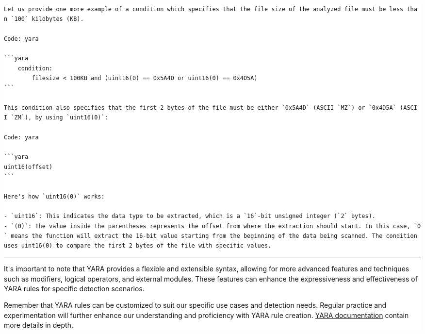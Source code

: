     Let us provide one more example of a condition which specifies that the file size of the analyzed file must be less than `100` kilobytes (KB).
    
    Code: yara
    
    ```yara
        condition:
            filesize < 100KB and (uint16(0) == 0x5A4D or uint16(0) == 0x4D5A)
    ```
    
    This condition also specifies that the first 2 bytes of the file must be either `0x5A4D` (ASCII `MZ`) or `0x4D5A` (ASCII `ZM`), by using `uint16(0)`:
    
    Code: yara
    
    ```yara
    uint16(offset)
    ```
    
    Here's how `uint16(0)` works:
    
    - `uint16`: This indicates the data type to be extracted, which is a `16`-bit unsigned integer (`2` bytes).
    - `(0)`: The value inside the parentheses represents the offset from where the extraction should start. In this case, `0` means the function will extract the 16-bit value starting from the beginning of the data being scanned. The condition uses uint16(0) to compare the first 2 bytes of the file with specific values.

---

It's important to note that YARA provides a flexible and extensible syntax, allowing for more advanced features and techniques such as modifiers, logical operators, and external modules. These features can enhance the expressiveness and effectiveness of YARA rules for specific detection scenarios.

Remember that YARA rules can be customized to suit our specific use cases and detection needs. Regular practice and experimentation will further enhance our understanding and proficiency with YARA rule creation. [YARA documentation](https://yara.readthedocs.io/en/latest/) contain more details in depth.